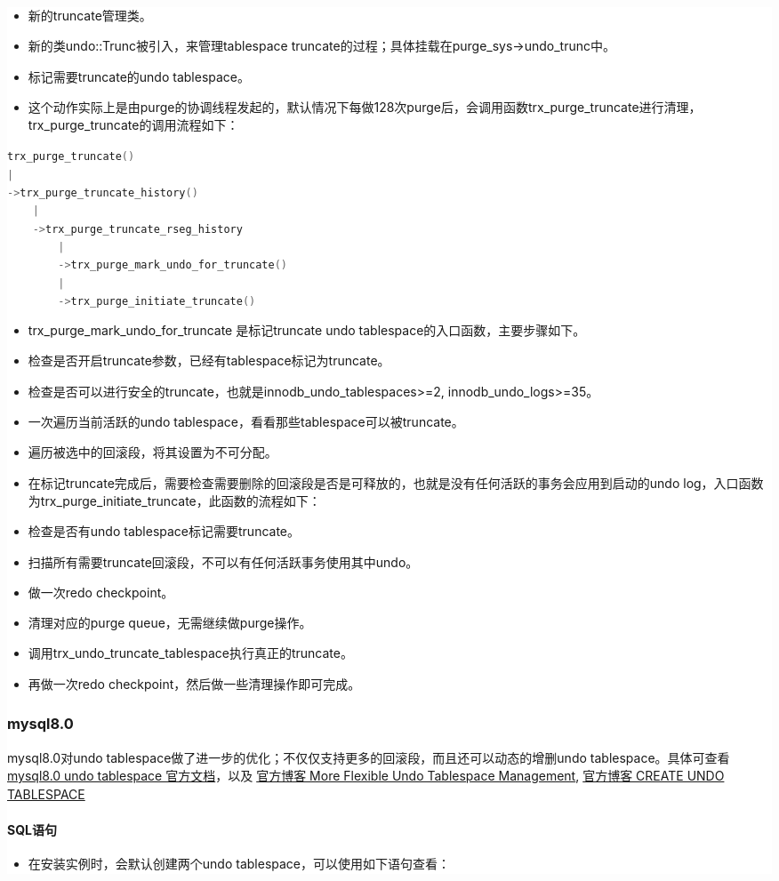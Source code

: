 
* 新的truncate管理类。



* 新的类undo::Trunc被引入，来管理tablespace truncate的过程；具体挂载在purge_sys->undo_trunc中。



* 标记需要truncate的undo tablespace。  


* 这个动作实际上是由purge的协调线程发起的，默认情况下每做128次purge后，会调用函数trx_purge_truncate进行清理，trx_purge_truncate的调用流程如下：  

```cpp
trx_purge_truncate()
|
->trx_purge_truncate_history()
	|
	->trx_purge_truncate_rseg_history
		|
		->trx_purge_mark_undo_for_truncate()
		|
		->trx_purge_initiate_truncate()

```

      
* trx_purge_mark_undo_for_truncate 是标记truncate undo tablespace的入口函数，主要步骤如下。  


* 检查是否开启truncate参数，已经有tablespace标记为truncate。
* 检查是否可以进行安全的truncate，也就是innodb_undo_tablespaces>=2,  innodb_undo_logs>=35。
* 一次遍历当前活跃的undo tablespace，看看那些tablespace可以被truncate。
* 遍历被选中的回滚段，将其设置为不可分配。
        

      
* 在标记truncate完成后，需要检查需要删除的回滚段是否是可释放的，也就是没有任何活跃的事务会应用到启动的undo log，入口函数为trx_purge_initiate_truncate，此函数的流程如下：  


* 检查是否有undo tablespace标记需要truncate。
* 扫描所有需要truncate回滚段，不可以有任何活跃事务使用其中undo。
* 做一次redo checkpoint。
* 清理对应的purge queue，无需继续做purge操作。
* 调用trx_undo_truncate_tablespace执行真正的truncate。
* 再做一次redo checkpoint，然后做一些清理操作即可完成。
        


### mysql8.0


mysql8.0对undo tablespace做了进一步的优化；不仅仅支持更多的回滚段，而且还可以动态的增删undo tablespace。具体可查看[mysql8.0 undo tablespace 官方文档][5]，以及 [官方博客 More Flexible Undo Tablespace Management][6], [官方博客 CREATE UNDO TABLESPACE][7]  

#### SQL语句


* 在安装实例时，会默认创建两个undo tablespace，可以使用如下语句查看：



[0]: http://dev.mysql.com/doc/refman/5.6/en/innodb-parameters.html#sysvar_innodb_undo_tablespaces
[1]: http://dev.mysql.com/doc/refman/5.6/en/innodb-parameters.html#sysvar_innodb_undo_logs
[2]: http://dev.mysql.com/doc/refman/5.6/en/innodb-parameters.html#sysvar_innodb_undo_directory
[3]: http://dev.mysql.com/doc/refman/5.7/en/innodb-parameters.html?spm=a2c6h.12873639.0.0.f08631711l1pPV#sysvar_innodb_undo_log_truncate
[4]: http://mysqlserverteam.com/online-truncate-of-innodb-undo-tablespaces/?spm=a2c6h.12873639.0.0.f08631711l1pPV
[5]: https://dev.mysql.com/doc/refman/8.0/en/innodb-undo-tablespaces.html?spm=a2c6h.12873639.0.0.310c35daWfE2bJ
[6]: https://mysqlserverteam.com/mysql-8-0-2-more-flexible-undo-tablespace-management/
[7]: https://mysqlserverteam.com/new-in-mysql-8-0-14-create-undo-tablespace/
